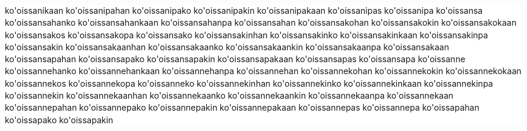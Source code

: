 ko'oissanikaan
ko'oissanipahan
ko'oissanipako
ko'oissanipakin
ko'oissanipakaan
ko'oissanipas
ko'oissanipa
ko'oissansa
ko'oissansahanko
ko'oissansahankaan
ko'oissansahanpa
ko'oissansahan
ko'oissansakohan
ko'oissansakokin
ko'oissansakokaan
ko'oissansakos
ko'oissansakopa
ko'oissansako
ko'oissansakinhan
ko'oissansakinko
ko'oissansakinkaan
ko'oissansakinpa
ko'oissansakin
ko'oissansakaanhan
ko'oissansakaanko
ko'oissansakaankin
ko'oissansakaanpa
ko'oissansakaan
ko'oissansapahan
ko'oissansapako
ko'oissansapakin
ko'oissansapakaan
ko'oissansapas
ko'oissansapa
ko'oissanne
ko'oissannehanko
ko'oissannehankaan
ko'oissannehanpa
ko'oissannehan
ko'oissannekohan
ko'oissannekokin
ko'oissannekokaan
ko'oissannekos
ko'oissannekopa
ko'oissanneko
ko'oissannekinhan
ko'oissannekinko
ko'oissannekinkaan
ko'oissannekinpa
ko'oissannekin
ko'oissannekaanhan
ko'oissannekaanko
ko'oissannekaankin
ko'oissannekaanpa
ko'oissannekaan
ko'oissannepahan
ko'oissannepako
ko'oissannepakin
ko'oissannepakaan
ko'oissannepas
ko'oissannepa
ko'oissapahan
ko'oissapako
ko'oissapakin